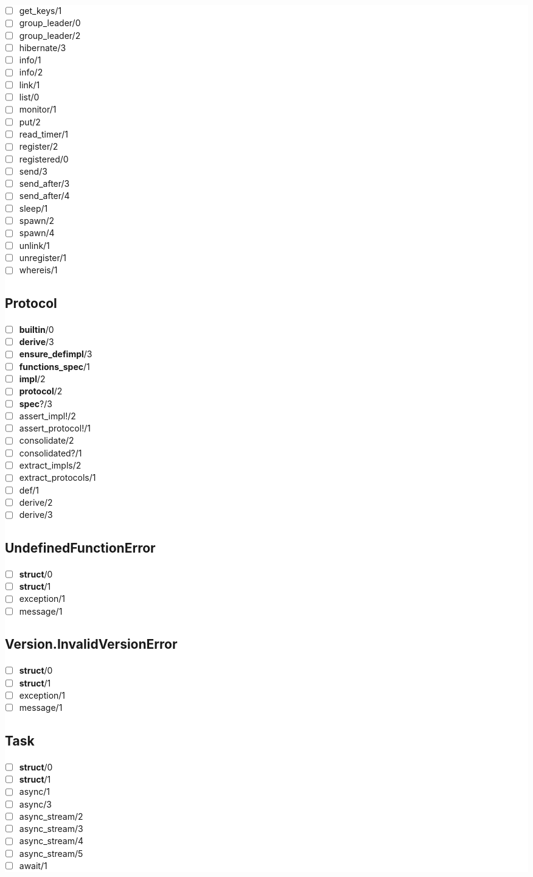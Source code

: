- [ ] get_keys/1
- [ ] group_leader/0
- [ ] group_leader/2
- [ ] hibernate/3
- [ ] info/1
- [ ] info/2
- [ ] link/1
- [ ] list/0
- [ ] monitor/1
- [ ] put/2
- [ ] read_timer/1
- [ ] register/2
- [ ] registered/0
- [ ] send/3
- [ ] send_after/3
- [ ] send_after/4
- [ ] sleep/1
- [ ] spawn/2
- [ ] spawn/4
- [ ] unlink/1
- [ ] unregister/1
- [ ] whereis/1
## Protocol
- [ ] __builtin__/0
- [ ] __derive__/3
- [ ] __ensure_defimpl__/3
- [ ] __functions_spec__/1
- [ ] __impl__/2
- [ ] __protocol__/2
- [ ] __spec__?/3
- [ ] assert_impl!/2
- [ ] assert_protocol!/1
- [ ] consolidate/2
- [ ] consolidated?/1
- [ ] extract_impls/2
- [ ] extract_protocols/1
- [ ] def/1
- [ ] derive/2
- [ ] derive/3
## UndefinedFunctionError
- [ ] __struct__/0
- [ ] __struct__/1
- [ ] exception/1
- [ ] message/1
## Version.InvalidVersionError
- [ ] __struct__/0
- [ ] __struct__/1
- [ ] exception/1
- [ ] message/1
## Task
- [ ] __struct__/0
- [ ] __struct__/1
- [ ] async/1
- [ ] async/3
- [ ] async_stream/2
- [ ] async_stream/3
- [ ] async_stream/4
- [ ] async_stream/5
- [ ] await/1